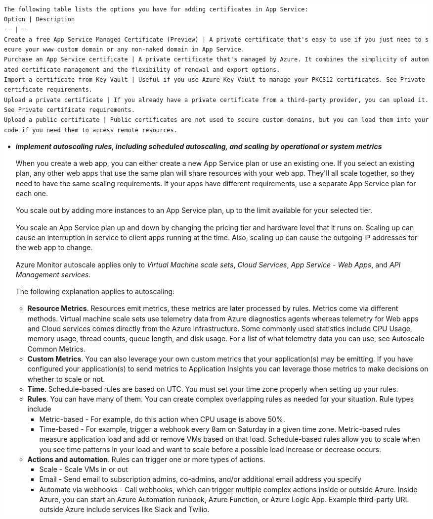	The following table lists the options you have for adding certificates in App Service:
	Option | Description
	-- | --
	Create a free App Service Managed Certificate (Preview) | A private certificate that's easy to use if you just need to secure your www custom domain or any non-naked domain in App Service.
	Purchase an App Service certificate | A private certificate that's managed by Azure. It combines the simplicity of automated certificate management and the flexibility of renewal and export options.
	Import a certificate from Key Vault | Useful if you use Azure Key Vault to manage your PKCS12 certificates. See Private certificate requirements.
	Upload a private certificate | If you already have a private certificate from a third-party provider, you can upload it. See Private certificate requirements.
	Upload a public certificate	| Public certificates are not used to secure custom domains, but you can load them into your code if you need them to access remote resources.

- **_implement autoscaling rules, including scheduled autoscaling, and scaling by operational or system metrics_**

	When you create a web app, you can either create a new App Service plan or use an existing one. If you select an existing plan, any other web apps that use the same plan will share resources with your web app. They'll all scale together, so they need to have the same scaling requirements. If your apps have different requirements, use a separate App Service plan for each one.

	You scale out by adding more instances to an App Service plan, up to the limit available for your selected tier.

	You scale an App Service plan up and down by changing the pricing tier and hardware level that it runs on. Scaling up can cause an interruption in service to client apps running at the time. Also, scaling up can cause the outgoing IP addresses for the web app to change.

	Azure Monitor autoscale applies only to _Virtual Machine scale sets_, _Cloud Services_, _App Service - Web Apps_, and _API Management services_.

	The following explanation applies to autoscaling:
	- **Resource Metrics**. Resources emit metrics, these metrics are later processed by rules. Metrics come via different methods. Virtual machine scale sets use telemetry data from Azure diagnostics agents whereas telemetry for Web apps and Cloud services comes directly from the Azure Infrastructure. Some commonly used statistics include CPU Usage, memory usage, thread counts, queue length, and disk usage. For a list of what telemetry data you can use, see Autoscale Common Metrics.
	- **Custom Metrics**. You can also leverage your own custom metrics that your application(s) may be emitting. If you have configured your application(s) to send metrics to Application Insights you can leverage those metrics to make decisions on whether to scale or not.
	- **Time**. Schedule-based rules are based on UTC. You must set your time zone properly when setting up your rules.
	- **Rules**. You can have many of them. You can create complex overlapping rules as needed for your situation. Rule types include
		- Metric-based - For example, do this action when CPU usage is above 50%.
		- Time-based - For example, trigger a webhook every 8am on Saturday in a given time zone.
		Metric-based rules measure application load and add or remove VMs based on that load. Schedule-based rules allow you to scale when you see time patterns in your load and want to scale before a possible load increase or decrease occurs.
	- **Actions and automation**. Rules can trigger one or more types of actions.
		- Scale - Scale VMs in or out
		- Email - Send email to subscription admins, co-admins, and/or additional email address you specify
		- Automate via webhooks - Call webhooks, which can trigger multiple complex actions inside or outside Azure. Inside Azure, you can start an Azure Automation runbook, Azure Function, or Azure Logic App. Example third-party URL outside Azure include services like Slack and Twilio.
